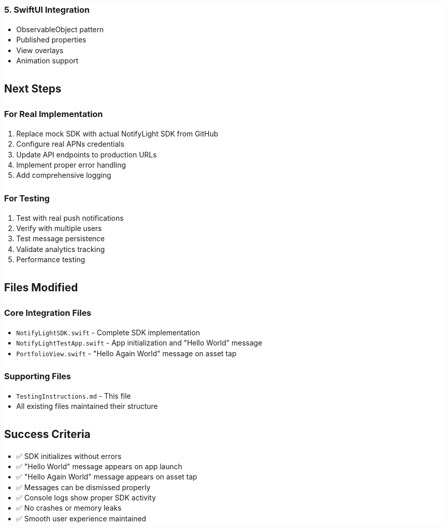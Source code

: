 ### 5. SwiftUI Integration
- ObservableObject pattern
- Published properties
- View overlays
- Animation support

## Next Steps

### For Real Implementation
1. Replace mock SDK with actual NotifyLight SDK from GitHub
2. Configure real APNs credentials
3. Update API endpoints to production URLs
4. Implement proper error handling
5. Add comprehensive logging

### For Testing
1. Test with real push notifications
2. Verify with multiple users
3. Test message persistence
4. Validate analytics tracking
5. Performance testing

## Files Modified

### Core Integration Files
- `NotifyLightSDK.swift` - Complete SDK implementation
- `NotifyLightTestApp.swift` - App initialization and "Hello World" message
- `PortfolioView.swift` - "Hello Again World" message on asset tap

### Supporting Files
- `TestingInstructions.md` - This file
- All existing files maintained their structure

## Success Criteria
- ✅ SDK initializes without errors
- ✅ "Hello World" message appears on app launch
- ✅ "Hello Again World" message appears on asset tap
- ✅ Messages can be dismissed properly
- ✅ Console logs show proper SDK activity
- ✅ No crashes or memory leaks
- ✅ Smooth user experience maintained